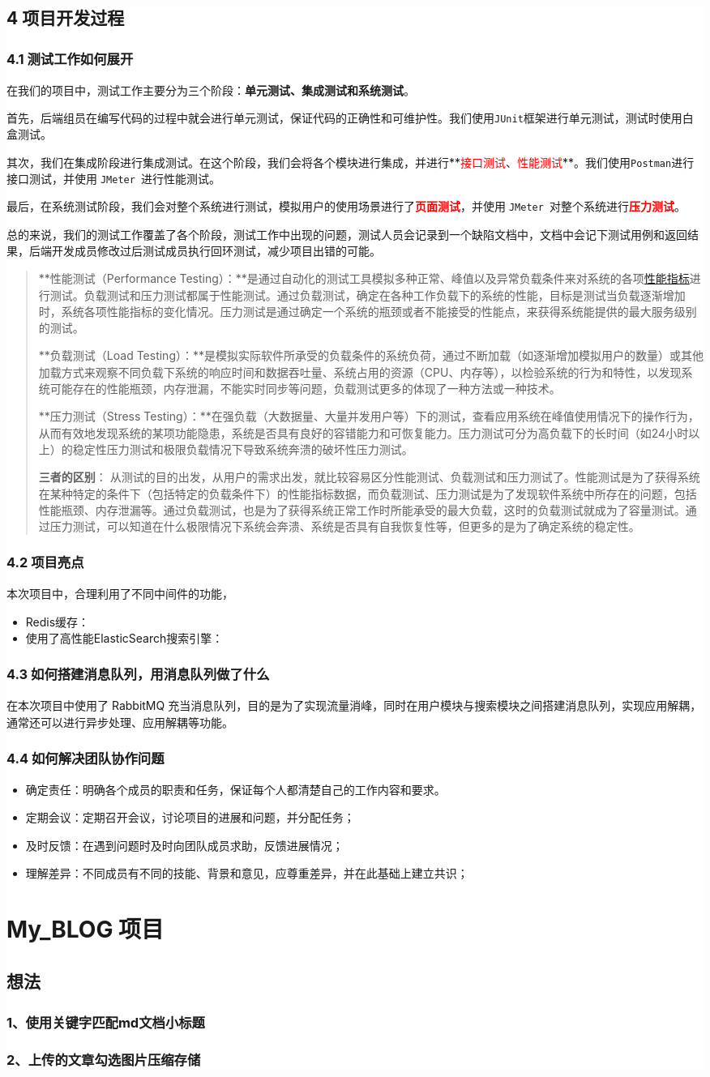 
## 4 项目开发过程

### 4.1 测试工作如何展开

在我们的项目中，测试工作主要分为三个阶段：**单元测试、集成测试和系统测试**。

首先，后端组员在编写代码的过程中就会进行单元测试，保证代码的正确性和可维护性。我们使用`JUnit`框架进行单元测试，测试时使用白盒测试。

其次，我们在集成阶段进行集成测试。在这个阶段，我们会将各个模块进行集成，并进行**<font color='red'>接口测试</font>、<font color='red'>性能测试</font>**。我们使用`Postman`进行接口测试，并使用 `JMeter `进行性能测试。

最后，在系统测试阶段，我们会对整个系统进行测试，模拟用户的使用场景进行了<font color='red'>**页面测试**</font>，并使用 `JMeter `对整个系统进行<font color='red'>**压力测试**</font>。

总的来说，我们的测试工作覆盖了各个阶段，测试工作中出现的问题，测试人员会记录到一个缺陷文档中，文档中会记下测试用例和返回结果，后端开发成员修改过后测试成员执行回环测试，减少项目出错的可能。

> **性能测试（Performance Testing）：**是通过自动化的测试工具模拟多种正常、峰值以及异常负载条件来对系统的各项[性能指标](https://so.csdn.net/so/search?q=性能指标&spm=1001.2101.3001.7020)进行测试。负载测试和压力测试都属于性能测试。通过负载测试，确定在各种工作负载下的系统的性能，目标是测试当负载逐渐增加时，系统各项性能指标的变化情况。压力测试是通过确定一个系统的瓶颈或者不能接受的性能点，来获得系统能提供的最大服务级别的测试。
>
> **负载测试（Load Testing）：**是模拟实际软件所承受的负载条件的系统负荷，通过不断加载（如逐渐增加模拟用户的数量）或其他加载方式来观察不同负载下系统的响应时间和数据吞吐量、系统占用的资源（CPU、内存等），以检验系统的行为和特性，以发现系统可能存在的性能瓶颈，内存泄漏，不能实时同步等问题，负载测试更多的体现了一种方法或一种技术。
>
> **压力测试（Stress Testing）：**在强负载（大数据量、大量并发用户等）下的测试，查看应用系统在峰值使用情况下的操作行为，从而有效地发现系统的某项功能隐患，系统是否具有良好的容错能力和可恢复能力。压力测试可分为高负载下的长时间（如24小时以上）的稳定性压力测试和极限负载情况下导致系统奔溃的破坏性压力测试。
>
> **三者的区别**： 从测试的目的出发，从用户的需求出发，就比较容易区分性能测试、负载测试和压力测试了。性能测试是为了获得系统在某种特定的条件下（包括特定的负载条件下）的性能指标数据，而负载测试、压力测试是为了发现软件系统中所存在的问题，包括性能瓶颈、内存泄漏等。通过负载测试，也是为了获得系统正常工作时所能承受的最大负载，这时的负载测试就成为了容量测试。通过压力测试，可以知道在什么极限情况下系统会奔溃、系统是否具有自我恢复性等，但更多的是为了确定系统的稳定性。

### 4.2 项目亮点

本次项目中，合理利用了不同中间件的功能，

- Redis缓存：
- 使用了高性能ElasticSearch搜索引擎：

### 4.3 如何搭建消息队列，用消息队列做了什么

在本次项目中使用了 RabbitMQ 充当消息队列，目的是为了实现流量消峰，同时在用户模块与搜索模块之间搭建消息队列，实现应用解耦，通常还可以进行异步处理、应用解耦等功能。

### 4.4 如何解决团队协作问题

- 确定责任：明确各个成员的职责和任务，保证每个人都清楚自己的工作内容和要求。

- 定期会议：定期召开会议，讨论项目的进展和问题，并分配任务；
- 及时反馈：在遇到问题时及时向团队成员求助，反馈进展情况；
- 理解差异：不同成员有不同的技能、背景和意见，应尊重差异，并在此基础上建立共识；

# My_BLOG 项目

## 想法

### 1、使用关键字匹配md文档小标题

### 2、上传的文章勾选图片压缩存储
